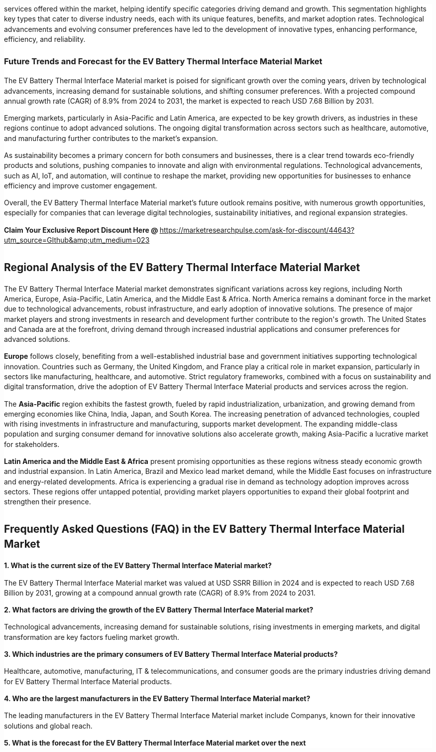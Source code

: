 services offered within the market, helping identify specific categories driving demand and growth. This segmentation highlights key types that cater to diverse industry needs, each with its unique features, benefits, and market adoption rates. Technological advancements and evolving consumer preferences have led to the development of innovative types, enhancing performance, efficiency, and reliability.</p><h3>Future Trends and Forecast for the EV Battery Thermal Interface Material Market</h3><p>The EV Battery Thermal Interface Material market is poised for significant growth over the coming years, driven by technological advancements, increasing demand for sustainable solutions, and shifting consumer preferences. With a projected compound annual growth rate (CAGR) of 8.9% from 2024 to 2031, the market is expected to reach USD 7.68 Billion by 2031.</p><p>Emerging markets, particularly in Asia-Pacific and Latin America, are expected to be key growth drivers, as industries in these regions continue to adopt advanced solutions. The ongoing digital transformation across sectors such as healthcare, automotive, and manufacturing further contributes to the market&rsquo;s expansion.</p><p>As sustainability becomes a primary concern for both consumers and businesses, there is a clear trend towards eco-friendly products and solutions, pushing companies to innovate and align with environmental regulations. Technological advancements, such as AI, IoT, and automation, will continue to reshape the market, providing new opportunities for businesses to enhance efficiency and improve customer engagement.</p><p>Overall, the EV Battery Thermal Interface Material market&rsquo;s future outlook remains positive, with numerous growth opportunities, especially for companies that can leverage digital technologies, sustainability initiatives, and regional expansion strategies.</p><p><strong>Claim Your Exclusive Report Discount Here @ </strong><a href="https://marketresearchpulse.com/ask-for-discount/44643?utm_source=GIthub&amp;utm_medium=023">https://marketresearchpulse.com/ask-for-discount/44643?utm_source=GIthub&amp;utm_medium=023</a></p><h2><strong>Regional Analysis of the EV Battery Thermal Interface Material Market</strong></h2><p>The EV Battery Thermal Interface Material market demonstrates significant variations across key regions, including North America, Europe, Asia-Pacific, Latin America, and the Middle East &amp; Africa. North America remains a dominant force in the market due to technological advancements, robust infrastructure, and early adoption of innovative solutions. The presence of major market players and strong investments in research and development further contribute to the region's growth. The United States and Canada are at the forefront, driving demand through increased industrial applications and consumer preferences for advanced solutions.</p><p><strong>Europe</strong> follows closely, benefiting from a well-established industrial base and government initiatives supporting technological innovation. Countries such as Germany, the United Kingdom, and France play a critical role in market expansion, particularly in sectors like manufacturing, healthcare, and automotive. Strict regulatory frameworks, combined with a focus on sustainability and digital transformation, drive the adoption of EV Battery Thermal Interface Material products and services across the region.</p><p>The <strong>Asia-Pacific</strong> region exhibits the fastest growth, fueled by rapid industrialization, urbanization, and growing demand from emerging economies like China, India, Japan, and South Korea. The increasing penetration of advanced technologies, coupled with rising investments in infrastructure and manufacturing, supports market development. The expanding middle-class population and surging consumer demand for innovative solutions also accelerate growth, making Asia-Pacific a lucrative market for stakeholders.</p><p><strong>Latin America and the Middle East &amp; Africa</strong> present promising opportunities as these regions witness steady economic growth and industrial expansion. In Latin America, Brazil and Mexico lead market demand, while the Middle East focuses on infrastructure and energy-related developments. Africa is experiencing a gradual rise in demand as technology adoption improves across sectors. These regions offer untapped potential, providing market players opportunities to expand their global footprint and strengthen their presence.</p><h2><strong>Frequently Asked Questions (FAQ) in the EV Battery Thermal Interface Material Market</strong></h2><p><strong>1. What is the current size of the EV Battery Thermal Interface Material market?</strong></p><p>The EV Battery Thermal Interface Material market was valued at USD SSRR Billion in 2024 and is expected to reach USD 7.68 Billion by 2031, growing at a compound annual growth rate (CAGR) of 8.9% from 2024 to 2031.</p><p><strong>2. What factors are driving the growth of the EV Battery Thermal Interface Material market?</strong></p><p>Technological advancements, increasing demand for sustainable solutions, rising investments in emerging markets, and digital transformation are key factors fueling market growth.</p><p><strong>3. Which industries are the primary consumers of EV Battery Thermal Interface Material products?</strong></p><p>Healthcare, automotive, manufacturing, IT &amp; telecommunications, and consumer goods are the primary industries driving demand for EV Battery Thermal Interface Material products.</p><p><strong>4. Who are the largest manufacturers in the EV Battery Thermal Interface Material market?</strong></p><p>The leading manufacturers in the EV Battery Thermal Interface Material market include Companys, known for their innovative solutions and global reach.</p><p><strong>5. What is the forecast for the EV Battery Thermal Interface Material market over the next